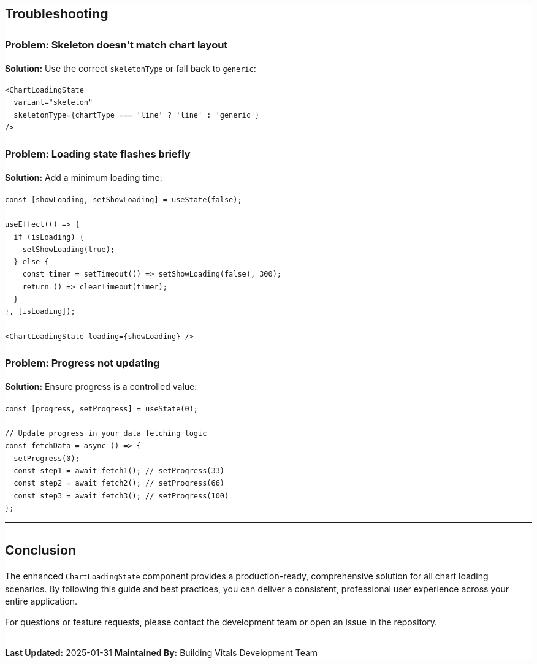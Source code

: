 ## Troubleshooting

### Problem: Skeleton doesn't match chart layout

**Solution:** Use the correct `skeletonType` or fall back to `generic`:

```tsx
<ChartLoadingState
  variant="skeleton"
  skeletonType={chartType === 'line' ? 'line' : 'generic'}
/>
```

### Problem: Loading state flashes briefly

**Solution:** Add a minimum loading time:

```tsx
const [showLoading, setShowLoading] = useState(false);

useEffect(() => {
  if (isLoading) {
    setShowLoading(true);
  } else {
    const timer = setTimeout(() => setShowLoading(false), 300);
    return () => clearTimeout(timer);
  }
}, [isLoading]);

<ChartLoadingState loading={showLoading} />
```

### Problem: Progress not updating

**Solution:** Ensure progress is a controlled value:

```tsx
const [progress, setProgress] = useState(0);

// Update progress in your data fetching logic
const fetchData = async () => {
  setProgress(0);
  const step1 = await fetch1(); // setProgress(33)
  const step2 = await fetch2(); // setProgress(66)
  const step3 = await fetch3(); // setProgress(100)
};
```

---

## Conclusion

The enhanced `ChartLoadingState` component provides a production-ready, comprehensive solution for all chart loading scenarios. By following this guide and best practices, you can deliver a consistent, professional user experience across your entire application.

For questions or feature requests, please contact the development team or open an issue in the repository.

---

**Last Updated:** 2025-01-31
**Maintained By:** Building Vitals Development Team
